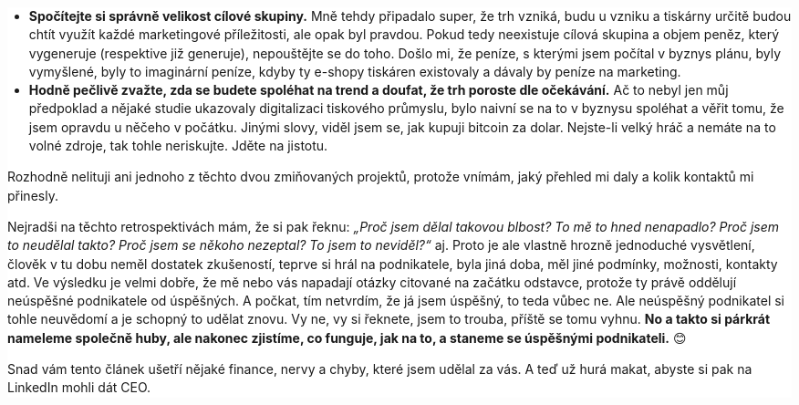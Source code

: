 * **Spočítejte si správně velikost cílové skupiny.** Mně tehdy připadalo super, že trh vzniká, budu u vzniku a tiskárny určitě budou chtít využít každé marketingové příležitosti, ale opak byl pravdou. Pokud tedy neexistuje cílová skupina a objem peněz, který vygeneruje (respektive již generuje), nepouštějte se do toho. Došlo mi, že peníze, s kterými jsem počítal v byznys plánu, byly vymyšlené, byly to imaginární peníze, kdyby ty e-shopy tiskáren existovaly a dávaly by peníze na marketing.
* **Hodně pečlivě zvažte, zda se budete spoléhat na trend a doufat, že trh poroste dle očekávání.** Ač to nebyl jen můj předpoklad a nějaké studie ukazovaly digitalizaci tiskového průmyslu, bylo naivní se na to v byznysu spoléhat a věřit tomu, že jsem opravdu u něčeho v počátku. Jinými slovy, viděl jsem se, jak kupuji bitcoin za dolar. Nejste-li velký hráč a nemáte na to volné zdroje, tak tohle neriskujte. Jděte na jistotu.

Rozhodně nelituji ani jednoho z těchto dvou zmiňovaných projektů, protože vnímám, jaký přehled mi daly a kolik kontaktů mi přinesly.

Nejradši na těchto retrospektivách mám, že si pak řeknu: *„Proč jsem dělal takovou blbost? To mě to hned nenapadlo? Proč jsem to neudělal takto? Proč jsem se někoho nezeptal? To jsem to neviděl?“* aj. Proto je ale vlastně hrozně jednoduché vysvětlení, člověk v tu dobu neměl dostatek zkušeností, teprve si hrál na podnikatele, byla jiná doba, měl jiné podmínky, možnosti, kontakty atd. Ve výsledku je velmi dobře, že mě nebo vás napadají otázky citované na začátku odstavce, protože ty právě oddělují neúspěšné podnikatele od úspěšných. A počkat, tím netvrdím, že já jsem úspěšný, to teda vůbec ne. Ale neúspěšný podnikatel si tohle neuvědomí a je schopný to udělat znovu. Vy ne, vy si řeknete, jsem to trouba, příště se tomu vyhnu. **No a takto si párkrát nameleme společně huby, ale nakonec zjistíme, co funguje, jak na to, a staneme se úspěšnými podnikateli.** 😊 

Snad vám tento článek ušetří nějaké finance, nervy a chyby, které jsem udělal za vás. A teď už hurá makat, abyste si pak na LinkedIn mohli dát CEO.